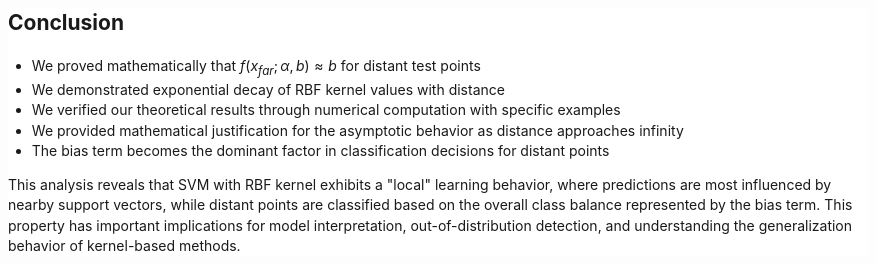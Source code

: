 ## Conclusion
- We proved mathematically that $f(x_{far}; \alpha, b) \approx b$ for distant test points
- We demonstrated exponential decay of RBF kernel values with distance
- We verified our theoretical results through numerical computation with specific examples
- We provided mathematical justification for the asymptotic behavior as distance approaches infinity
- The bias term becomes the dominant factor in classification decisions for distant points

This analysis reveals that SVM with RBF kernel exhibits a "local" learning behavior, where predictions are most influenced by nearby support vectors, while distant points are classified based on the overall class balance represented by the bias term. This property has important implications for model interpretation, out-of-distribution detection, and understanding the generalization behavior of kernel-based methods.
